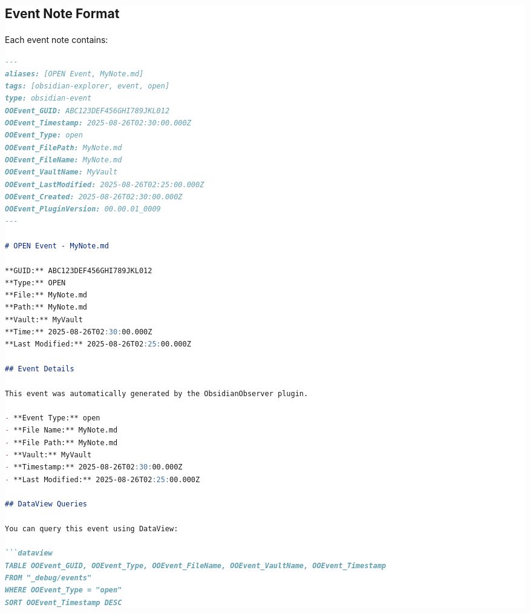 ## Event Note Format

Each event note contains:

```markdown
---
aliases: [OPEN Event, MyNote.md]
tags: [obsidian-explorer, event, open]
type: obsidian-event
OOEvent_GUID: ABC123DEF456GHI789JKL012
OOEvent_Timestamp: 2025-08-26T02:30:00.000Z
OOEvent_Type: open
OOEvent_FilePath: MyNote.md
OOEvent_FileName: MyNote.md
OOEvent_VaultName: MyVault
OOEvent_LastModified: 2025-08-26T02:25:00.000Z
OOEvent_Created: 2025-08-26T02:30:00.000Z
OOEvent_PluginVersion: 00.00.01_0009
---

# OPEN Event - MyNote.md

**GUID:** ABC123DEF456GHI789JKL012
**Type:** OPEN
**File:** MyNote.md
**Path:** MyNote.md
**Vault:** MyVault
**Time:** 2025-08-26T02:30:00.000Z
**Last Modified:** 2025-08-26T02:25:00.000Z

## Event Details

This event was automatically generated by the ObsidianObserver plugin.

- **Event Type:** open
- **File Name:** MyNote.md
- **File Path:** MyNote.md
- **Vault:** MyVault
- **Timestamp:** 2025-08-26T02:30:00.000Z
- **Last Modified:** 2025-08-26T02:25:00.000Z

## DataView Queries

You can query this event using DataView:

```dataview
TABLE OOEvent_GUID, OOEvent_Type, OOEvent_FileName, OOEvent_VaultName, OOEvent_Timestamp
FROM "_debug/events"
WHERE OOEvent_Type = "open"
SORT OOEvent_Timestamp DESC
```
